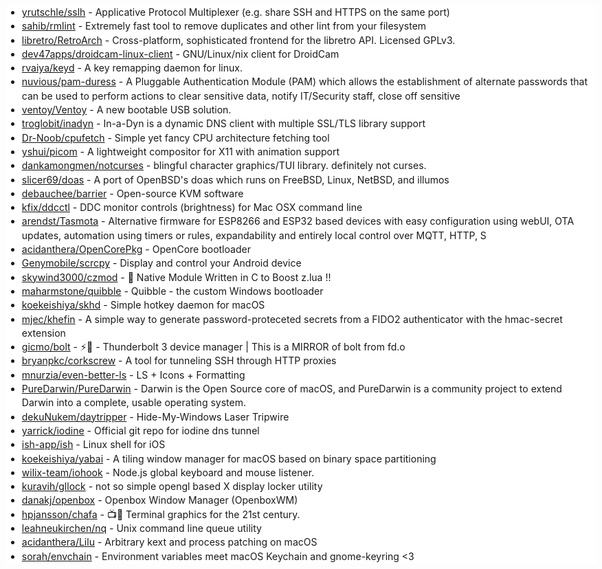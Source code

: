 - [yrutschle/sslh](https://github.com/yrutschle/sslh) - Applicative Protocol Multiplexer (e.g. share SSH and HTTPS on the same port)
- [sahib/rmlint](https://github.com/sahib/rmlint) - Extremely fast tool to remove duplicates and other lint from your filesystem
- [libretro/RetroArch](https://github.com/libretro/RetroArch) - Cross-platform, sophisticated frontend for the libretro API. Licensed GPLv3.
- [dev47apps/droidcam-linux-client](https://github.com/dev47apps/droidcam-linux-client) - GNU/Linux/nix client for DroidCam
- [rvaiya/keyd](https://github.com/rvaiya/keyd) - A key remapping daemon for linux.
- [nuvious/pam-duress](https://github.com/nuvious/pam-duress) - A Pluggable Authentication Module (PAM) which allows the establishment of alternate passwords that can be used to perform actions to clear sensitive data, notify IT/Security staff, close off sensitive
- [ventoy/Ventoy](https://github.com/ventoy/Ventoy) - A new bootable USB solution.
- [troglobit/inadyn](https://github.com/troglobit/inadyn) - In-a-Dyn is a dynamic DNS client with multiple SSL/TLS library support
- [Dr-Noob/cpufetch](https://github.com/Dr-Noob/cpufetch) - Simple yet fancy CPU architecture fetching tool
- [yshui/picom](https://github.com/yshui/picom) - A lightweight compositor for X11 with animation support
- [dankamongmen/notcurses](https://github.com/dankamongmen/notcurses) - blingful character graphics/TUI library. definitely not curses.
- [slicer69/doas](https://github.com/slicer69/doas) - A port of OpenBSD's doas which runs on FreeBSD, Linux, NetBSD, and illumos
- [debauchee/barrier](https://github.com/debauchee/barrier) - Open-source KVM software
- [kfix/ddcctl](https://github.com/kfix/ddcctl) - DDC monitor controls (brightness) for Mac OSX command line
- [arendst/Tasmota](https://github.com/arendst/Tasmota) - Alternative firmware for ESP8266 and ESP32 based devices with easy configuration using webUI, OTA updates, automation using timers or rules, expandability and entirely local control over MQTT, HTTP, S
- [acidanthera/OpenCorePkg](https://github.com/acidanthera/OpenCorePkg) - OpenCore bootloader
- [Genymobile/scrcpy](https://github.com/Genymobile/scrcpy) - Display and control your Android device
- [skywind3000/czmod](https://github.com/skywind3000/czmod) - :rocket: Native Module Written in C to Boost z.lua !!
- [maharmstone/quibble](https://github.com/maharmstone/quibble) - Quibble - the custom Windows bootloader
- [koekeishiya/skhd](https://github.com/koekeishiya/skhd) - Simple hotkey daemon for macOS
- [mjec/khefin](https://github.com/mjec/khefin) - A simple way to generate password-proteceted secrets from a FIDO2 authenticator with the hmac-secret extension
- [gicmo/bolt](https://github.com/gicmo/bolt) - ⚡🐧 - Thunderbolt 3 device manager | This is a MIRROR of bolt from fd.o
- [bryanpkc/corkscrew](https://github.com/bryanpkc/corkscrew) - A tool for tunneling SSH through HTTP proxies
- [mnurzia/even-better-ls](https://github.com/mnurzia/even-better-ls) - LS + Icons + Formatting
- [PureDarwin/PureDarwin](https://github.com/PureDarwin/PureDarwin) - Darwin is the Open Source core of macOS, and PureDarwin is a community project to extend Darwin into a complete, usable operating system.
- [dekuNukem/daytripper](https://github.com/dekuNukem/daytripper) - Hide-My-Windows Laser Tripwire
- [yarrick/iodine](https://github.com/yarrick/iodine) - Official git repo for iodine dns tunnel
- [ish-app/ish](https://github.com/ish-app/ish) - Linux shell for iOS
- [koekeishiya/yabai](https://github.com/koekeishiya/yabai) - A tiling window manager for macOS based on binary space partitioning
- [wilix-team/iohook](https://github.com/wilix-team/iohook) - Node.js global keyboard and mouse listener.
- [kuravih/gllock](https://github.com/kuravih/gllock) - not so simple opengl based X display locker utility
- [danakj/openbox](https://github.com/danakj/openbox) - Openbox Window Manager (OpenboxWM)
- [hpjansson/chafa](https://github.com/hpjansson/chafa) - 📺🗿 Terminal graphics for the 21st century.
- [leahneukirchen/nq](https://github.com/leahneukirchen/nq) - Unix command line queue utility
- [acidanthera/Lilu](https://github.com/acidanthera/Lilu) - Arbitrary kext and process patching on macOS
- [sorah/envchain](https://github.com/sorah/envchain) - Environment variables meet macOS Keychain and gnome-keyring &lt;3